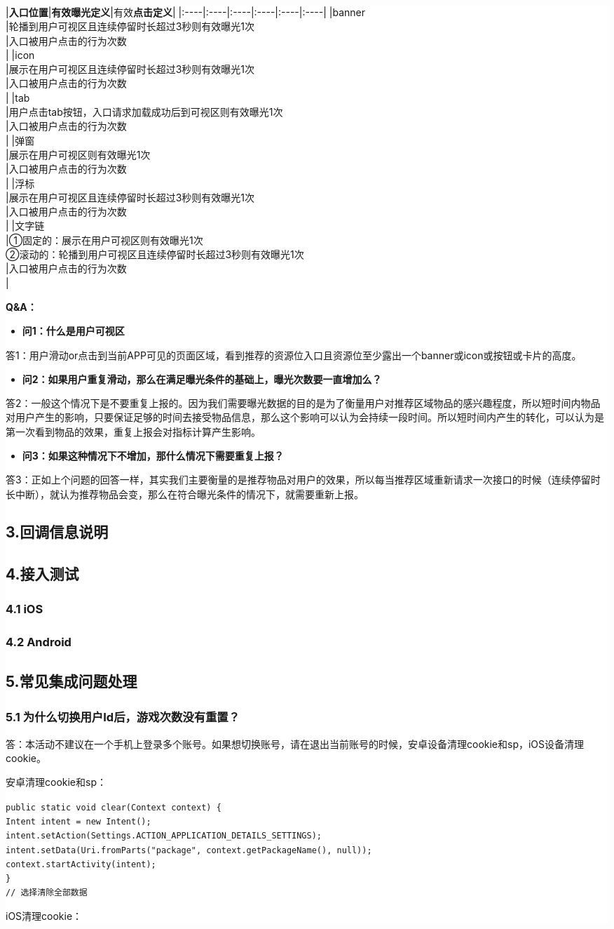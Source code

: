 |**入口位置**|**有效曝光定义**|有效**点击定义**|
|:----|:----|:----|:----|:----|:----|
|banner<br>|轮播到用户可视区且连续停留时长超过3秒则有效曝光1次<br>|入口被用户点击的行为次数<br>|
|icon<br>|展示在用户可视区且连续停留时长超过3秒则有效曝光1次<br>|入口被用户点击的行为次数<br>|
|tab<br>|用户点击tab按钮，入口请求加载成功后到可视区则有效曝光1次<br>|入口被用户点击的行为次数<br>|
|弹窗<br>|展示在用户可视区则有效曝光1次<br>|入口被用户点击的行为次数<br>|
|浮标<br>|展示在用户可视区且连续停留时长超过3秒则有效曝光1次<br>|入口被用户点击的行为次数<br>|
|文字链<br>|①固定的：展示在用户可视区则有效曝光1次<br>②滚动的：轮播到用户可视区且连续停留时长超过3秒则有效曝光1次<br>|入口被用户点击的行为次数<br>|



**Q&A：**

* **问1：什么是用户可视区**

答1：用户滑动or点击到当前APP可见的页面区域，看到推荐的资源位入口且资源位至少露出一个banner或icon或按钮或卡片的高度。

* **问2：如果用户重复滑动，那么在满足曝光条件的基础上，曝光次数要一直增加么？**

答2：一般这个情况下是不要重复上报的。因为我们需要曝光数据的目的是为了衡量用户对推荐区域物品的感兴趣程度，所以短时间内物品对用户产生的影响，只要保证足够的时间去接受物品信息，那么这个影响可以认为会持续一段时间。所以短时间内产生的转化，可以认为是第一次看到物品的效果，重复上报会对指标计算产生影响。

* **问3：如果这种情况下不增加，那什么情况下需要重复上报？**

答3：正如上个问题的回答一样，其实我们主要衡量的是推荐物品对用户的效果，所以每当推荐区域重新请求一次接口的时候（连续停留时长中断），就认为推荐物品会变，那么在符合曝光条件的情况下，就需要重新上报。

## **3.回调信息说明**

## **4.接入测试**

### **4.1 iOS**

### **4.2 And****r****oid**

## **5.常见集成问题处理**

### **5.1 为什么切换用户Id后，游戏次数没有重置？**

答：本活动不建议在一个手机上登录多个账号。如果想切换账号，请在退出当前账号的时候，安卓设备清理cookie和sp，iOS设备清理cookie。

安卓清理cookie和sp：

```plain
public static void clear(Context context) {
Intent intent = new Intent();
intent.setAction(Settings.ACTION_APPLICATION_DETAILS_SETTINGS);
intent.setData(Uri.fromParts("package", context.getPackageName(), null));
context.startActivity(intent);
}
// 选择清除全部数据
```
iOS清理cookie：
